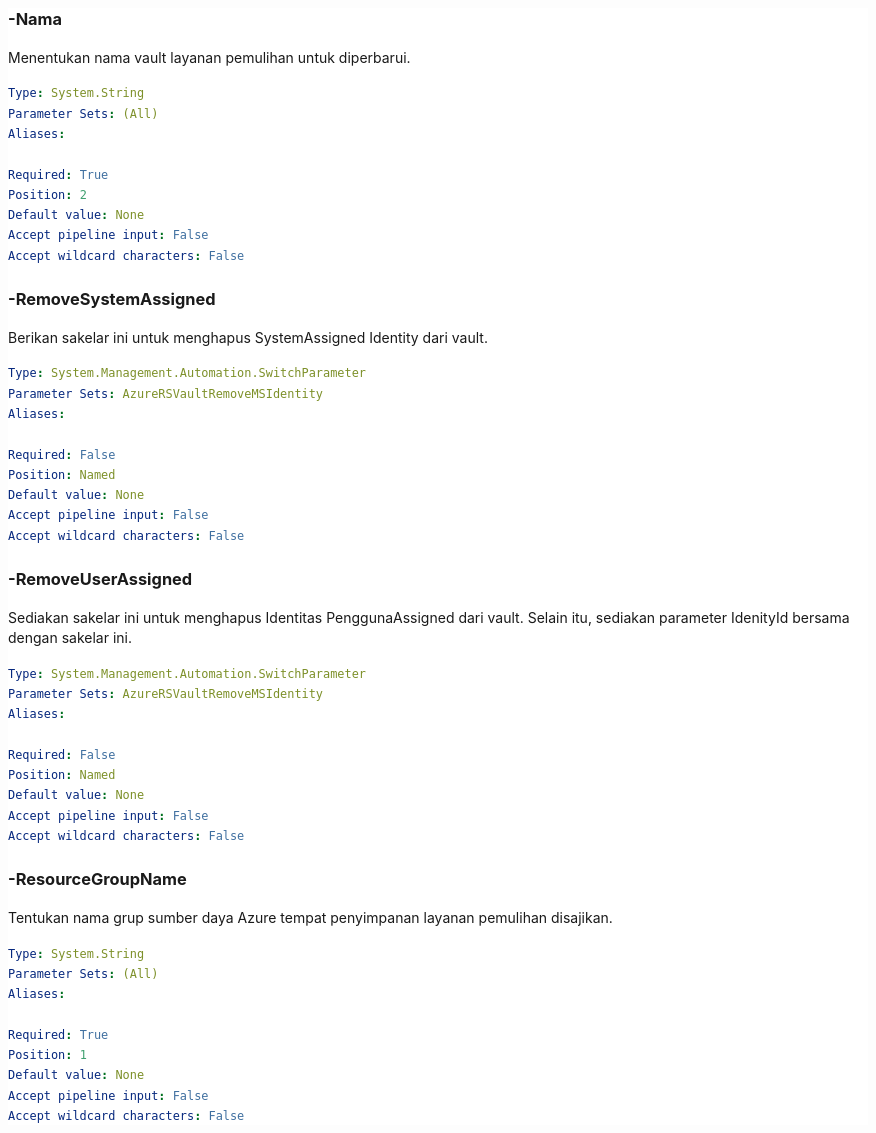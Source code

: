 ### -Nama

Menentukan nama vault layanan pemulihan untuk diperbarui.

```yaml
Type: System.String
Parameter Sets: (All)
Aliases:

Required: True
Position: 2
Default value: None
Accept pipeline input: False
Accept wildcard characters: False
```

### -RemoveSystemAssigned
Berikan sakelar ini untuk menghapus SystemAssigned Identity dari vault.

```yaml
Type: System.Management.Automation.SwitchParameter
Parameter Sets: AzureRSVaultRemoveMSIdentity
Aliases:

Required: False
Position: Named
Default value: None
Accept pipeline input: False
Accept wildcard characters: False
```

### -RemoveUserAssigned
Sediakan sakelar ini untuk menghapus Identitas PenggunaAssigned dari vault. Selain itu, sediakan parameter IdenityId bersama dengan sakelar ini.

```yaml
Type: System.Management.Automation.SwitchParameter
Parameter Sets: AzureRSVaultRemoveMSIdentity
Aliases:

Required: False
Position: Named
Default value: None
Accept pipeline input: False
Accept wildcard characters: False
```

### -ResourceGroupName

Tentukan nama grup sumber daya Azure tempat penyimpanan layanan pemulihan disajikan.

```yaml
Type: System.String
Parameter Sets: (All)
Aliases:

Required: True
Position: 1
Default value: None
Accept pipeline input: False
Accept wildcard characters: False
```
